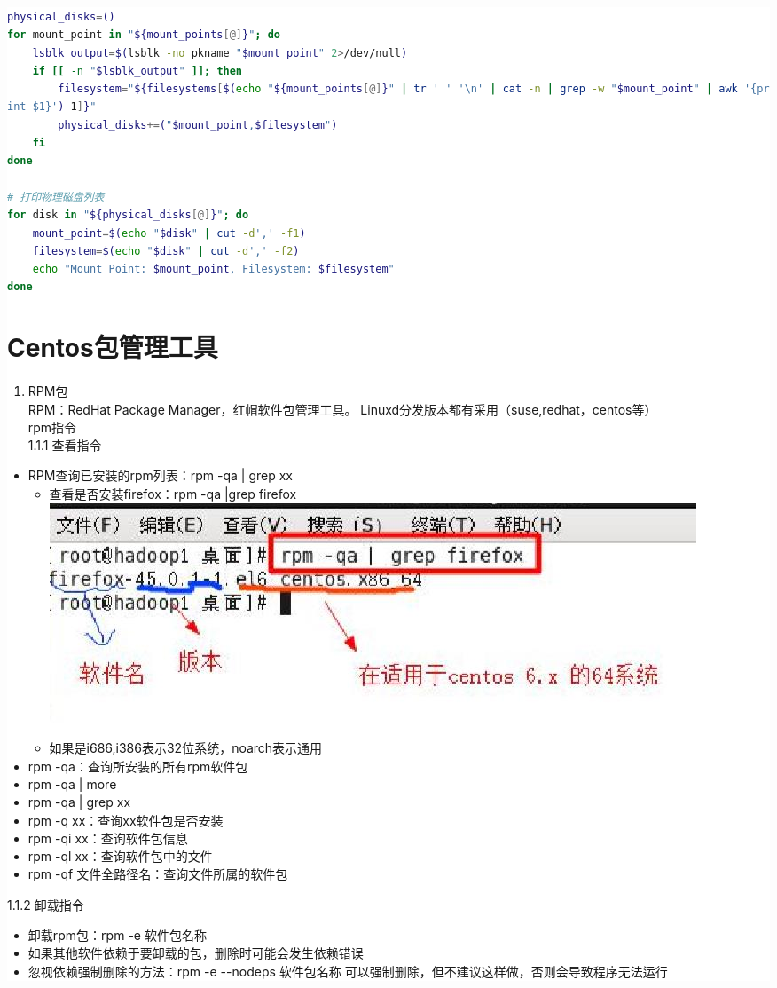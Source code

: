```bash
physical_disks=()
for mount_point in "${mount_points[@]}"; do
    lsblk_output=$(lsblk -no pkname "$mount_point" 2>/dev/null)
    if [[ -n "$lsblk_output" ]]; then
        filesystem="${filesystems[$(echo "${mount_points[@]}" | tr ' ' '\n' | cat -n | grep -w "$mount_point" | awk '{print $1}')-1]}"
        physical_disks+=("$mount_point,$filesystem")
    fi
done

# 打印物理磁盘列表
for disk in "${physical_disks[@]}"; do
    mount_point=$(echo "$disk" | cut -d',' -f1)
    filesystem=$(echo "$disk" | cut -d',' -f2)
    echo "Mount Point: $mount_point, Filesystem: $filesystem"
done
```

<a name="FsCiR"></a>
# Centos包管理工具
1. RPM包<br />RPM：RedHat Package Manager，红帽软件包管理工具。 Linuxd分发版本都有采用（suse,redhat，centos等）<br />rpm指令<br />1.1.1 查看指令

- RPM查询已安装的rpm列表：rpm -qa | grep xx
   - 查看是否安装firefox：rpm -qa |grep firefox ![Alt text](./assets/image-16.png)
   - 如果是i686,i386表示32位系统，noarch表示通用
- rpm -qa：查询所安装的所有rpm软件包
- rpm -qa | more
- rpm -qa | grep xx
- rpm -q xx：查询xx软件包是否安装
- rpm -qi xx：查询软件包信息
- rpm -ql xx：查询软件包中的文件
- rpm -qf 文件全路径名：查询文件所属的软件包

1.1.2 卸载指令

- 卸载rpm包：rpm -e 软件包名称
- 如果其他软件依赖于要卸载的包，删除时可能会发生依赖错误
- 忽视依赖强制删除的方法：rpm -e --nodeps 软件包名称 可以强制删除，但不建议这样做，否则会导致程序无法运行
